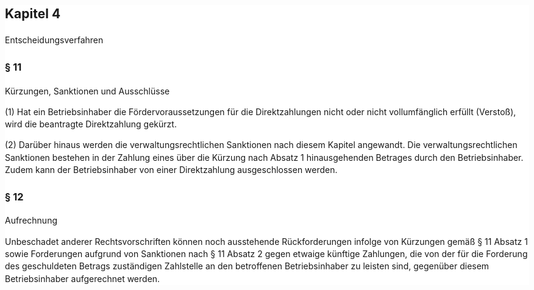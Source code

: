 </div>

</div>

<span id="BJNR352300021BJNG000601000.html"></span>

## Kapitel 4  
Entscheidungsverfahren

<span id="BJNR352300021BJNE001201000.html"></span>

### § 11  
Kürzungen, Sanktionen und Ausschlüsse

<div>

<div class="jnhtml">

<div>

<div class="jurAbsatz">

(1) Hat ein Betriebsinhaber die Fördervoraussetzungen für die
Direktzahlungen nicht oder nicht vollumfänglich erfüllt (Verstoß), wird
die beantragte Direktzahlung gekürzt.

</div>

<div class="jurAbsatz">

(2) Darüber hinaus werden die verwaltungsrechtlichen Sanktionen nach
diesem Kapitel angewandt. Die verwaltungsrechtlichen Sanktionen bestehen
in der Zahlung eines über die Kürzung nach Absatz 1 hinausgehenden
Betrages durch den Betriebsinhaber. Zudem kann der Betriebsinhaber von
einer Direktzahlung ausgeschlossen werden.

</div>

</div>

</div>

</div>

<span id="BJNR352300021BJNE001301000.html"></span>

### § 12  
Aufrechnung

<div>

<div class="jnhtml">

<div>

<div class="jurAbsatz">

Unbeschadet anderer Rechtsvorschriften können noch ausstehende
Rückforderungen infolge von Kürzungen gemäß § 11 Absatz 1 sowie
Forderungen aufgrund von Sanktionen nach § 11 Absatz 2 gegen etwaige
künftige Zahlungen, die von der für die Forderung des geschuldeten
Betrags zuständigen Zahlstelle an den betroffenen Betriebsinhaber zu
leisten sind, gegenüber diesem Betriebsinhaber aufgerechnet werden.
